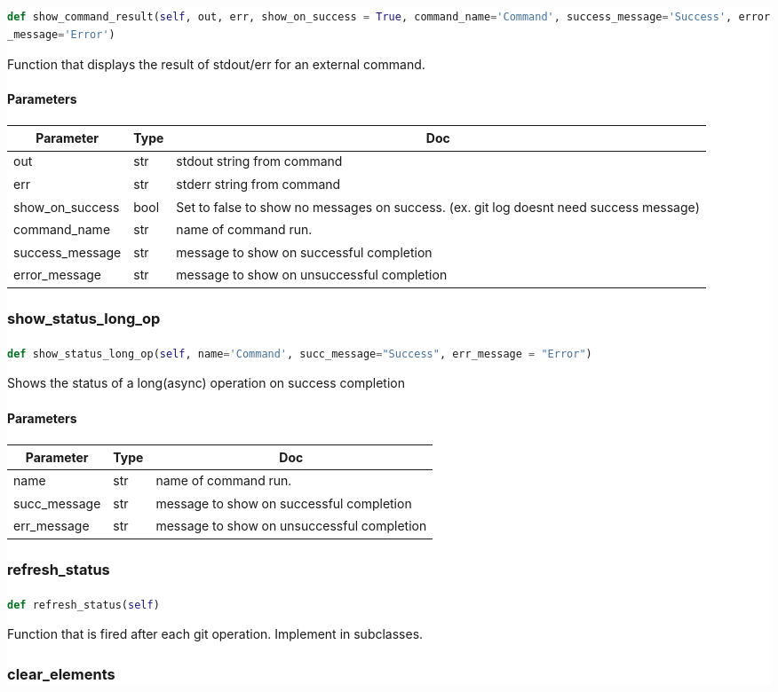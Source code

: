 ```python
def show_command_result(self, out, err, show_on_success = True, command_name='Command', success_message='Success', error_message='Error')
```

Function that displays the result of stdout/err for an external command.




#### Parameters

 Parameter  | Type  | Doc
-----|----------|-----
 out  |  str | stdout string from command
 err  |  str | stderr string from command
 show_on_success  |  bool | Set to false to show no messages on success. (ex. git log doesnt need success message)
 command_name  |  str | name of command run.
 success_message  |  str | message to show on successful completion
 error_message  |  str | message to show on unsuccessful completion





### show_status_long_op

```python
def show_status_long_op(self, name='Command', succ_message="Success", err_message = "Error")
```

Shows the status of a long(async) operation on success completion




#### Parameters

 Parameter  | Type  | Doc
-----|----------|-----
 name  |  str | name of command run.
 succ_message  |  str | message to show on successful completion
 err_message  |  str | message to show on unsuccessful completion





### refresh_status

```python
def refresh_status(self)
```

Function that is fired after each git operation. Implement in subclasses.







### clear_elements
